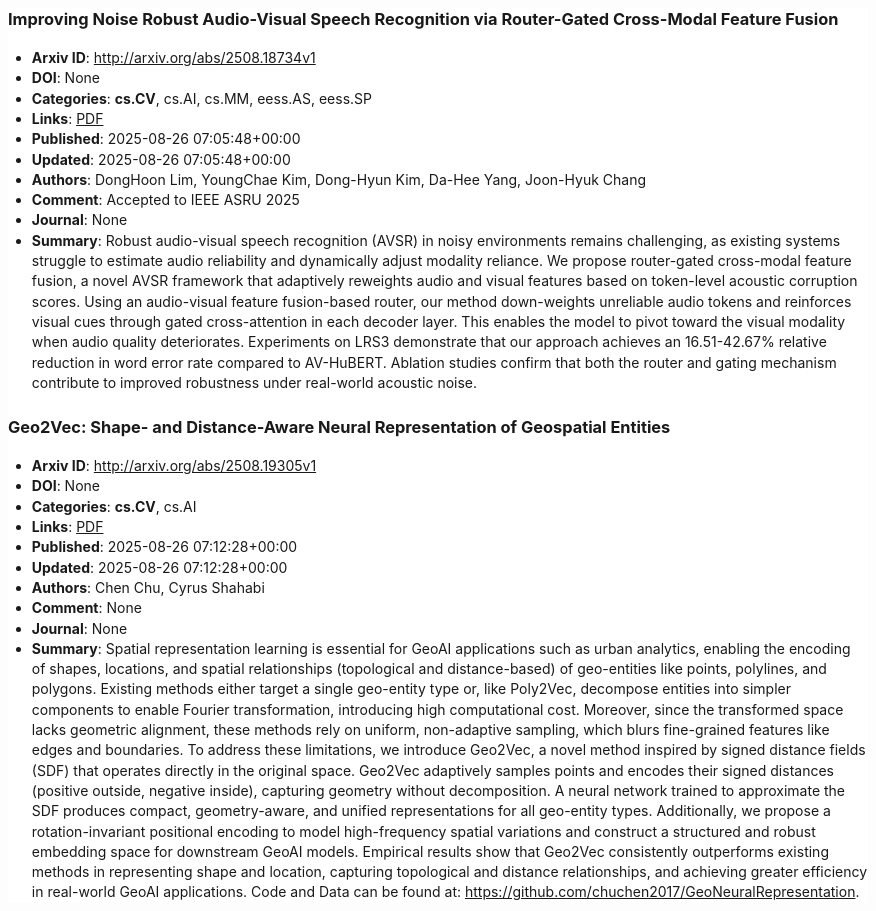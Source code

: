 

### Improving Noise Robust Audio-Visual Speech Recognition via Router-Gated Cross-Modal Feature Fusion
- **Arxiv ID**: http://arxiv.org/abs/2508.18734v1
- **DOI**: None
- **Categories**: **cs.CV**, cs.AI, cs.MM, eess.AS, eess.SP
- **Links**: [PDF](http://arxiv.org/pdf/2508.18734v1)
- **Published**: 2025-08-26 07:05:48+00:00
- **Updated**: 2025-08-26 07:05:48+00:00
- **Authors**: DongHoon Lim, YoungChae Kim, Dong-Hyun Kim, Da-Hee Yang, Joon-Hyuk Chang
- **Comment**: Accepted to IEEE ASRU 2025
- **Journal**: None
- **Summary**: Robust audio-visual speech recognition (AVSR) in noisy environments remains challenging, as existing systems struggle to estimate audio reliability and dynamically adjust modality reliance. We propose router-gated cross-modal feature fusion, a novel AVSR framework that adaptively reweights audio and visual features based on token-level acoustic corruption scores. Using an audio-visual feature fusion-based router, our method down-weights unreliable audio tokens and reinforces visual cues through gated cross-attention in each decoder layer. This enables the model to pivot toward the visual modality when audio quality deteriorates. Experiments on LRS3 demonstrate that our approach achieves an 16.51-42.67% relative reduction in word error rate compared to AV-HuBERT. Ablation studies confirm that both the router and gating mechanism contribute to improved robustness under real-world acoustic noise.



### Geo2Vec: Shape- and Distance-Aware Neural Representation of Geospatial Entities
- **Arxiv ID**: http://arxiv.org/abs/2508.19305v1
- **DOI**: None
- **Categories**: **cs.CV**, cs.AI
- **Links**: [PDF](http://arxiv.org/pdf/2508.19305v1)
- **Published**: 2025-08-26 07:12:28+00:00
- **Updated**: 2025-08-26 07:12:28+00:00
- **Authors**: Chen Chu, Cyrus Shahabi
- **Comment**: None
- **Journal**: None
- **Summary**: Spatial representation learning is essential for GeoAI applications such as urban analytics, enabling the encoding of shapes, locations, and spatial relationships (topological and distance-based) of geo-entities like points, polylines, and polygons. Existing methods either target a single geo-entity type or, like Poly2Vec, decompose entities into simpler components to enable Fourier transformation, introducing high computational cost. Moreover, since the transformed space lacks geometric alignment, these methods rely on uniform, non-adaptive sampling, which blurs fine-grained features like edges and boundaries. To address these limitations, we introduce Geo2Vec, a novel method inspired by signed distance fields (SDF) that operates directly in the original space. Geo2Vec adaptively samples points and encodes their signed distances (positive outside, negative inside), capturing geometry without decomposition. A neural network trained to approximate the SDF produces compact, geometry-aware, and unified representations for all geo-entity types. Additionally, we propose a rotation-invariant positional encoding to model high-frequency spatial variations and construct a structured and robust embedding space for downstream GeoAI models. Empirical results show that Geo2Vec consistently outperforms existing methods in representing shape and location, capturing topological and distance relationships, and achieving greater efficiency in real-world GeoAI applications. Code and Data can be found at: https://github.com/chuchen2017/GeoNeuralRepresentation.
